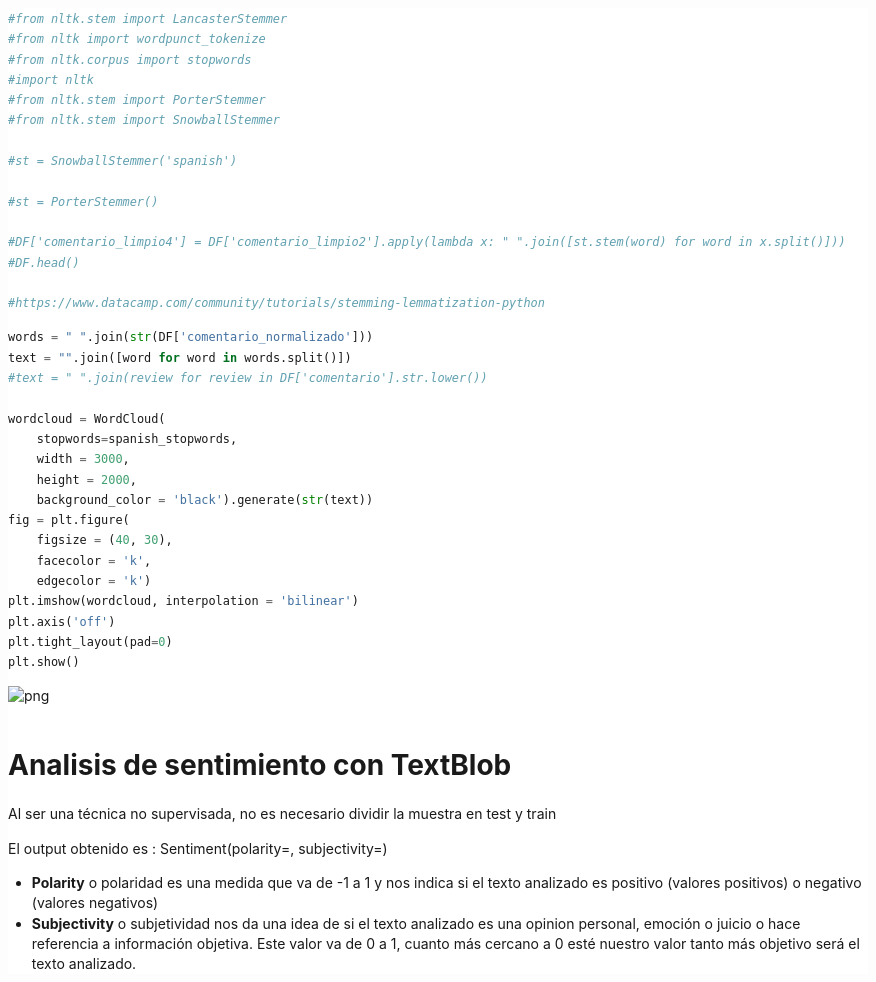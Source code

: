 
```python
#from nltk.stem import LancasterStemmer
#from nltk import wordpunct_tokenize
#from nltk.corpus import stopwords
#import nltk
#from nltk.stem import PorterStemmer
#from nltk.stem import SnowballStemmer

#st = SnowballStemmer('spanish')

#st = PorterStemmer()

#DF['comentario_limpio4'] = DF['comentario_limpio2'].apply(lambda x: " ".join([st.stem(word) for word in x.split()]))
#DF.head()

#https://www.datacamp.com/community/tutorials/stemming-lemmatization-python
```


```python
words = " ".join(str(DF['comentario_normalizado']))
text = "".join([word for word in words.split()])
#text = " ".join(review for review in DF['comentario'].str.lower()) 

wordcloud = WordCloud(
    stopwords=spanish_stopwords, 
    width = 3000,
    height = 2000,
    background_color = 'black').generate(str(text))
fig = plt.figure(
    figsize = (40, 30),
    facecolor = 'k',
    edgecolor = 'k')
plt.imshow(wordcloud, interpolation = 'bilinear')
plt.axis('off')
plt.tight_layout(pad=0)
plt.show()
```


![png](output_15_0.png)


# Analisis de sentimiento con TextBlob

Al ser una técnica no supervisada, no es necesario dividir la muestra en test y train

El output obtenido es : Sentiment(polarity=, subjectivity=)

* **Polarity** o polaridad es una medida que va de -1 a 1 y nos indica si el texto analizado es positivo (valores positivos) o negativo (valores negativos) 
* **Subjectivity** o subjetividad nos da una idea de si el texto analizado es una opinion personal, emoción o juicio o hace referencia a información objetiva. Este valor va de 0 a 1, cuanto más cercano a 0 esté nuestro valor tanto más objetivo será el texto analizado.
